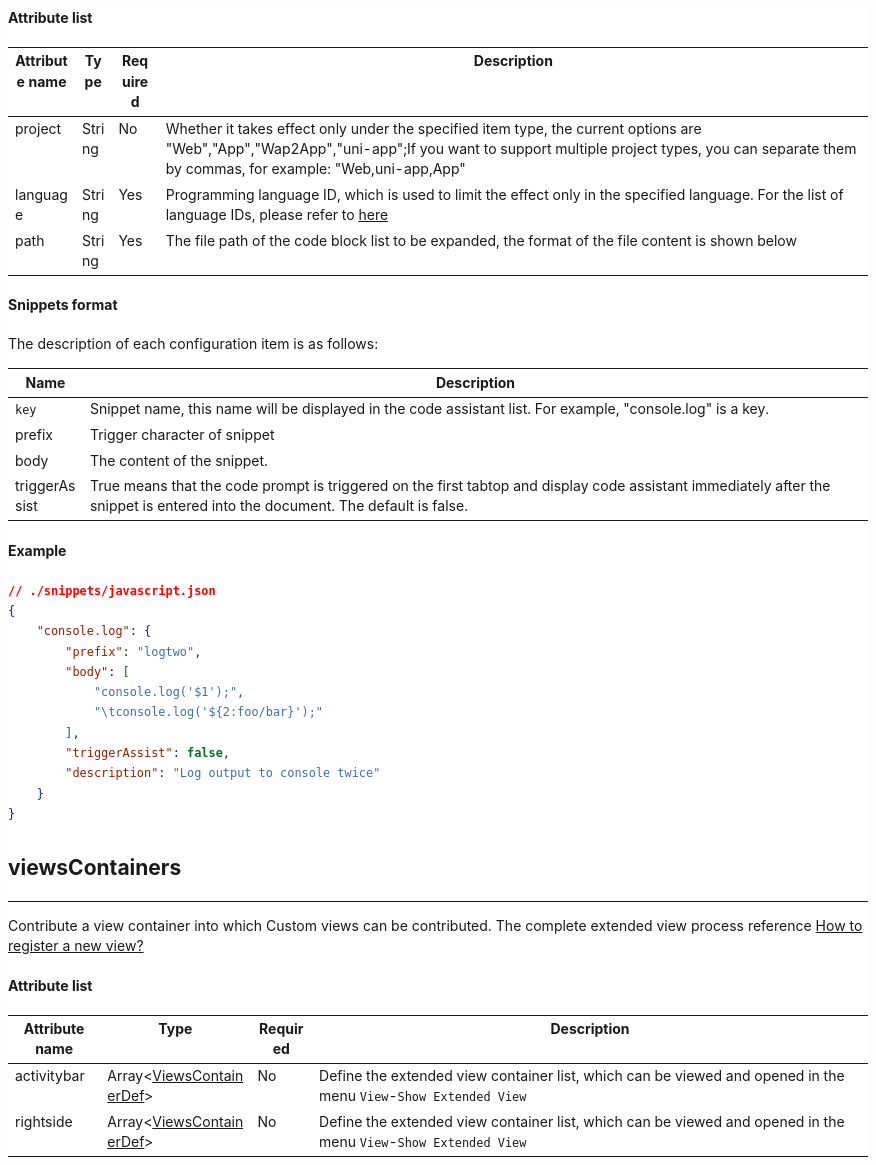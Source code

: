#### Attribute list

|Attribute name		|Type	|Required	|Description																																		|
|--				|--			|--			|--																																			|
|project		|String		|No			|Whether it takes effect only under the specified item type, the current options are "Web","App","Wap2App","uni-app";If you want to support multiple project types, you can separate them by commas, for example: "Web,uni-app,App"	|
|language		|String		|Yes			|Programming language ID, which is used to limit the effect only in the specified language. For the list of language IDs, please refer to [here](/ExtensionDocs/Api/other/languageId)									|
|path|String		|Yes			|The file path of the code block list to be expanded, the format of the file content is shown below|

#### Snippets format
The description of each configuration item is as follows:

|Name|Description|
|--	|--	|
|`key`|Snippet name, this name will be displayed in the code assistant list. For example, "console.log" is a key.|
|prefix|Trigger character of snippet|
|body|The content of the snippet.|
|triggerAssist	|True means that the code prompt is triggered on the first tabtop and display code assistant immediately after the snippet is entered into the document. The default is false.|

#### Example
```json
// ./snippets/javascript.json
{
    "console.log": {
    	"prefix": "logtwo",
    	"body": [
    		"console.log('$1');",
    		"\tconsole.log('${2:foo/bar}');"
    	],
    	"triggerAssist": false,
    	"description": "Log output to console twice"
	}
}
```


## viewsContainers
--------

Contribute a view container into which Custom views can be contributed. The complete extended view process reference [How to register a new view? ](/ExtensionTutorial/views)

#### Attribute list
|Attribute name	|Type												|Required	|Description															|
|--			|--														|--			|--																|
|activitybar|Array&lt;[ViewsContainerDef](#ViewsContainerDef)&gt;	|No			|Define the extended view container list, which can be viewed and opened in the menu `View`-`Show Extended View`|
|rightside|Array&lt;[ViewsContainerDef](#ViewsContainerDef)&gt;	|No|Define the extended view container list, which can be viewed and opened in the menu `View`-`Show Extended View`|
